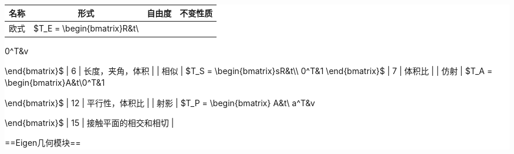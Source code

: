 | 名称 | 形式                                            | 自由度 | 不变性质             |
| ---- | ----------------------------------------------- | ------ | -------------------- |
| 欧式 | $T_E = \begin{bmatrix}R&t\\
0^T&v

\end{bmatrix}$  | 6      | 长度，夹角，体积     |
| 相似 | $T_S = \begin{bmatrix}sR&t\\
0^T&1
\end{bmatrix}$ | 7      | 体积比               |
| 仿射 | $T_A = \begin{bmatrix}A&t\\0^T&1

\end{bmatrix}$  | 12     | 平行性，体积比       |
| 射影 | $T_P = \begin{bmatrix}
A&t\\
a^T&v

\end{bmatrix}$  | 15     | 接触平面的相交和相切 |

==Eigen几何模块==

